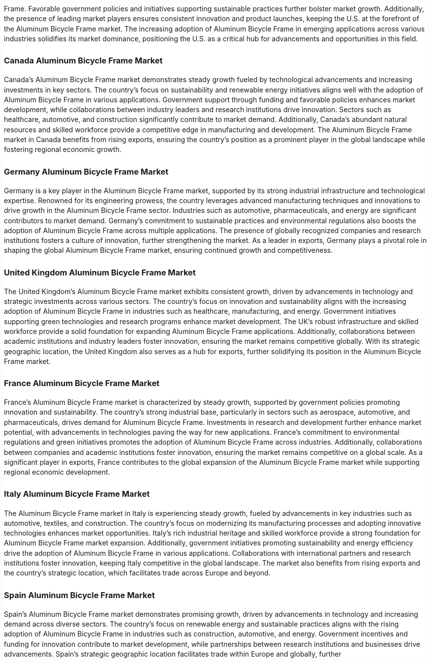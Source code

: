 Frame. Favorable government policies and initiatives supporting sustainable practices further bolster market growth. Additionally, the presence of leading market players ensures consistent innovation and product launches, keeping the U.S. at the forefront of the Aluminum Bicycle Frame market. The increasing adoption of Aluminum Bicycle Frame in emerging applications across various industries solidifies its market dominance, positioning the U.S. as a critical hub for advancements and opportunities in this field.</p><h3>Canada Aluminum Bicycle Frame Market</h3><p>Canada&rsquo;s Aluminum Bicycle Frame market demonstrates steady growth fueled by technological advancements and increasing investments in key sectors. The country&rsquo;s focus on sustainability and renewable energy initiatives aligns well with the adoption of Aluminum Bicycle Frame in various applications. Government support through funding and favorable policies enhances market development, while collaborations between industry leaders and research institutions drive innovation. Sectors such as healthcare, automotive, and construction significantly contribute to market demand. Additionally, Canada&rsquo;s abundant natural resources and skilled workforce provide a competitive edge in manufacturing and development. The Aluminum Bicycle Frame market in Canada benefits from rising exports, ensuring the country&rsquo;s position as a prominent player in the global landscape while fostering regional economic growth.</p><h3>Germany Aluminum Bicycle Frame Market</h3><p>Germany is a key player in the Aluminum Bicycle Frame market, supported by its strong industrial infrastructure and technological expertise. Renowned for its engineering prowess, the country leverages advanced manufacturing techniques and innovations to drive growth in the Aluminum Bicycle Frame sector. Industries such as automotive, pharmaceuticals, and energy are significant contributors to market demand. Germany&rsquo;s commitment to sustainable practices and environmental regulations also boosts the adoption of Aluminum Bicycle Frame across multiple applications. The presence of globally recognized companies and research institutions fosters a culture of innovation, further strengthening the market. As a leader in exports, Germany plays a pivotal role in shaping the global Aluminum Bicycle Frame market, ensuring continued growth and competitiveness.</p><h3>United Kingdom Aluminum Bicycle Frame Market</h3><p>The United Kingdom&rsquo;s Aluminum Bicycle Frame market exhibits consistent growth, driven by advancements in technology and strategic investments across various sectors. The country&rsquo;s focus on innovation and sustainability aligns with the increasing adoption of Aluminum Bicycle Frame in industries such as healthcare, manufacturing, and energy. Government initiatives supporting green technologies and research programs enhance market development. The UK&rsquo;s robust infrastructure and skilled workforce provide a solid foundation for expanding Aluminum Bicycle Frame applications. Additionally, collaborations between academic institutions and industry leaders foster innovation, ensuring the market remains competitive globally. With its strategic geographic location, the United Kingdom also serves as a hub for exports, further solidifying its position in the Aluminum Bicycle Frame market.</p><h3>France Aluminum Bicycle Frame Market</h3><p>France&rsquo;s Aluminum Bicycle Frame market is characterized by steady growth, supported by government policies promoting innovation and sustainability. The country&rsquo;s strong industrial base, particularly in sectors such as aerospace, automotive, and pharmaceuticals, drives demand for Aluminum Bicycle Frame. Investments in research and development further enhance market potential, with advancements in technologies paving the way for new applications. France&rsquo;s commitment to environmental regulations and green initiatives promotes the adoption of Aluminum Bicycle Frame across industries. Additionally, collaborations between companies and academic institutions foster innovation, ensuring the market remains competitive on a global scale. As a significant player in exports, France contributes to the global expansion of the Aluminum Bicycle Frame market while supporting regional economic development.</p><h3>Italy Aluminum Bicycle Frame Market</h3><p>The Aluminum Bicycle Frame market in Italy is experiencing steady growth, fueled by advancements in key industries such as automotive, textiles, and construction. The country&rsquo;s focus on modernizing its manufacturing processes and adopting innovative technologies enhances market opportunities. Italy&rsquo;s rich industrial heritage and skilled workforce provide a strong foundation for Aluminum Bicycle Frame market expansion. Additionally, government initiatives promoting sustainability and energy efficiency drive the adoption of Aluminum Bicycle Frame in various applications. Collaborations with international partners and research institutions foster innovation, keeping Italy competitive in the global landscape. The market also benefits from rising exports and the country&rsquo;s strategic location, which facilitates trade across Europe and beyond.</p><h3>Spain Aluminum Bicycle Frame Market</h3><p>Spain&rsquo;s Aluminum Bicycle Frame market demonstrates promising growth, driven by advancements in technology and increasing demand across diverse sectors. The country&rsquo;s focus on renewable energy and sustainable practices aligns with the rising adoption of Aluminum Bicycle Frame in industries such as construction, automotive, and energy. Government incentives and funding for innovation contribute to market development, while partnerships between research institutions and businesses drive advancements. Spain&rsquo;s strategic geographic location facilitates trade within Europe and globally, further